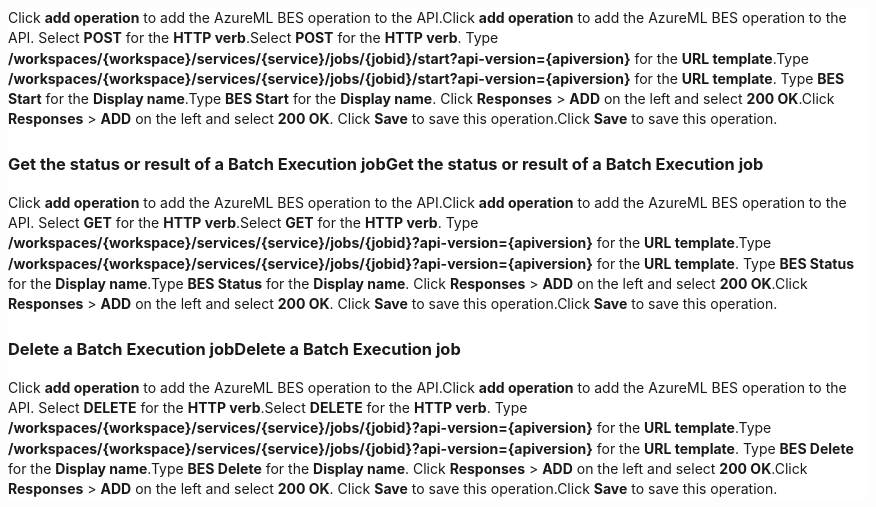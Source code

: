 <span data-ttu-id="012df-184">Click **add operation** to add the AzureML BES operation to the API.</span><span class="sxs-lookup"><span data-stu-id="012df-184">Click **add operation** to add the AzureML BES operation to the API.</span></span> <span data-ttu-id="012df-185">Select **POST** for the **HTTP verb**.</span><span class="sxs-lookup"><span data-stu-id="012df-185">Select **POST** for the **HTTP verb**.</span></span> <span data-ttu-id="012df-186">Type **/workspaces/{workspace}/services/{service}/jobs/{jobid}/start?api-version={apiversion}** for the **URL template**.</span><span class="sxs-lookup"><span data-stu-id="012df-186">Type **/workspaces/{workspace}/services/{service}/jobs/{jobid}/start?api-version={apiversion}** for the **URL template**.</span></span> <span data-ttu-id="012df-187">Type **BES Start** for the **Display name**.</span><span class="sxs-lookup"><span data-stu-id="012df-187">Type **BES Start** for the **Display name**.</span></span> <span data-ttu-id="012df-188">Click **Responses** > **ADD** on the left and select **200 OK**.</span><span class="sxs-lookup"><span data-stu-id="012df-188">Click **Responses** > **ADD** on the left and select **200 OK**.</span></span> <span data-ttu-id="012df-189">Click **Save** to save this operation.</span><span class="sxs-lookup"><span data-stu-id="012df-189">Click **Save** to save this operation.</span></span>

### <a name="get-the-status-or-result-of-a-batch-execution-job"></a><span data-ttu-id="012df-190">Get the status or result of a Batch Execution job</span><span class="sxs-lookup"><span data-stu-id="012df-190">Get the status or result of a Batch Execution job</span></span>
<span data-ttu-id="012df-191">Click **add operation** to add the AzureML BES operation to the API.</span><span class="sxs-lookup"><span data-stu-id="012df-191">Click **add operation** to add the AzureML BES operation to the API.</span></span> <span data-ttu-id="012df-192">Select **GET** for the **HTTP verb**.</span><span class="sxs-lookup"><span data-stu-id="012df-192">Select **GET** for the **HTTP verb**.</span></span> <span data-ttu-id="012df-193">Type **/workspaces/{workspace}/services/{service}/jobs/{jobid}?api-version={apiversion}** for the **URL template**.</span><span class="sxs-lookup"><span data-stu-id="012df-193">Type **/workspaces/{workspace}/services/{service}/jobs/{jobid}?api-version={apiversion}** for the **URL template**.</span></span> <span data-ttu-id="012df-194">Type **BES Status** for the **Display name**.</span><span class="sxs-lookup"><span data-stu-id="012df-194">Type **BES Status** for the **Display name**.</span></span> <span data-ttu-id="012df-195">Click **Responses** > **ADD** on the left and select **200 OK**.</span><span class="sxs-lookup"><span data-stu-id="012df-195">Click **Responses** > **ADD** on the left and select **200 OK**.</span></span> <span data-ttu-id="012df-196">Click **Save** to save this operation.</span><span class="sxs-lookup"><span data-stu-id="012df-196">Click **Save** to save this operation.</span></span>

### <a name="delete-a-batch-execution-job"></a><span data-ttu-id="012df-197">Delete a Batch Execution job</span><span class="sxs-lookup"><span data-stu-id="012df-197">Delete a Batch Execution job</span></span>
<span data-ttu-id="012df-198">Click **add operation** to add the AzureML BES operation to the API.</span><span class="sxs-lookup"><span data-stu-id="012df-198">Click **add operation** to add the AzureML BES operation to the API.</span></span> <span data-ttu-id="012df-199">Select **DELETE** for the **HTTP verb**.</span><span class="sxs-lookup"><span data-stu-id="012df-199">Select **DELETE** for the **HTTP verb**.</span></span> <span data-ttu-id="012df-200">Type **/workspaces/{workspace}/services/{service}/jobs/{jobid}?api-version={apiversion}** for the **URL template**.</span><span class="sxs-lookup"><span data-stu-id="012df-200">Type **/workspaces/{workspace}/services/{service}/jobs/{jobid}?api-version={apiversion}** for the **URL template**.</span></span> <span data-ttu-id="012df-201">Type **BES Delete** for the **Display name**.</span><span class="sxs-lookup"><span data-stu-id="012df-201">Type **BES Delete** for the **Display name**.</span></span> <span data-ttu-id="012df-202">Click **Responses** > **ADD** on the left and select **200 OK**.</span><span class="sxs-lookup"><span data-stu-id="012df-202">Click **Responses** > **ADD** on the left and select **200 OK**.</span></span> <span data-ttu-id="012df-203">Click **Save** to save this operation.</span><span class="sxs-lookup"><span data-stu-id="012df-203">Click **Save** to save this operation.</span></span>
